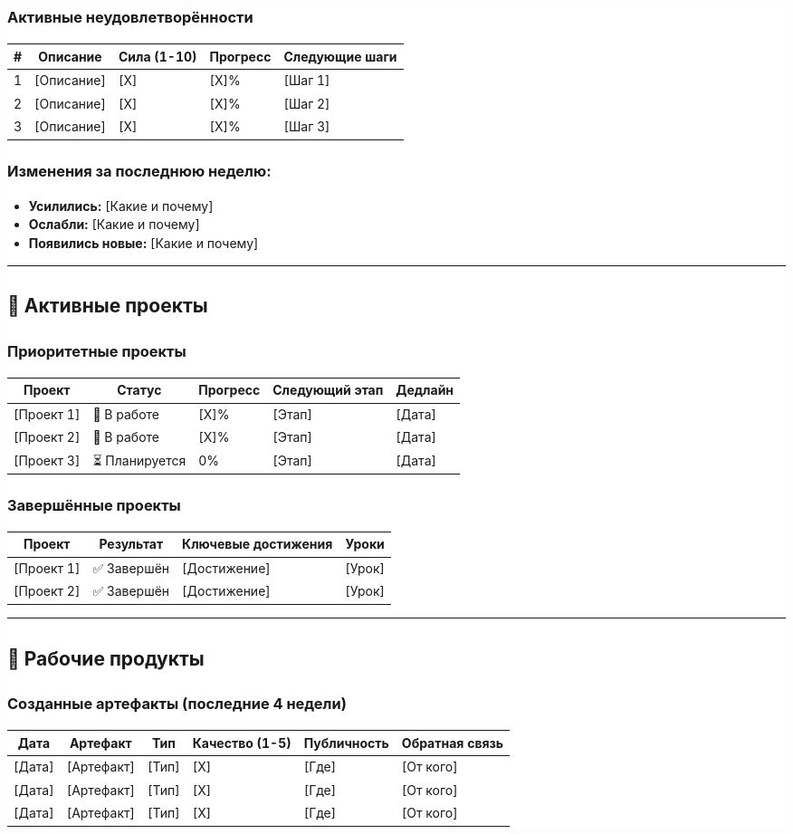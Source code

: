### Активные неудовлетворённости

| # | Описание | Сила (1-10) | Прогресс | Следующие шаги |
|---|----------|-------------|----------|----------------|
| 1 | [Описание] | [X] | [X]% | [Шаг 1] |
| 2 | [Описание] | [X] | [X]% | [Шаг 2] |
| 3 | [Описание] | [X] | [X]% | [Шаг 3] |

### Изменения за последнюю неделю:
- **Усилились:** [Какие и почему]
- **Ослабли:** [Какие и почему]
- **Появились новые:** [Какие и почему]

---

## 🚀 Активные проекты

### Приоритетные проекты

| Проект | Статус | Прогресс | Следующий этап | Дедлайн |
|--------|--------|----------|----------------|---------|
| [Проект 1] | 🔄 В работе | [X]% | [Этап] | [Дата] |
| [Проект 2] | 🔄 В работе | [X]% | [Этап] | [Дата] |
| [Проект 3] | ⏳ Планируется | 0% | [Этап] | [Дата] |

### Завершённые проекты

| Проект | Результат | Ключевые достижения | Уроки |
|--------|-----------|---------------------|-------|
| [Проект 1] | ✅ Завершён | [Достижение] | [Урок] |
| [Проект 2] | ✅ Завершён | [Достижение] | [Урок] |

---

## 📝 Рабочие продукты

### Созданные артефакты (последние 4 недели)

| Дата | Артефакт | Тип | Качество (1-5) | Публичность | Обратная связь |
|------|----------|-----|----------------|-------------|----------------|
| [Дата] | [Артефакт] | [Тип] | [X] | [Где] | [От кого] |
| [Дата] | [Артефакт] | [Тип] | [X] | [Где] | [От кого] |
| [Дата] | [Артефакт] | [Тип] | [X] | [Где] | [От кого] |

